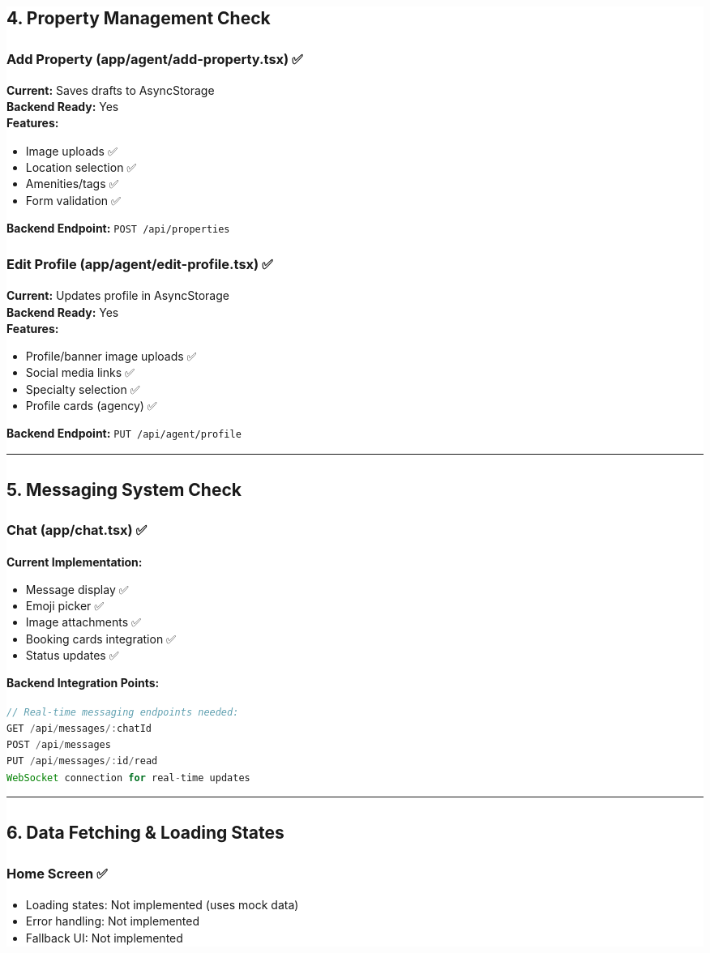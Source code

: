 
## 4. Property Management Check

### Add Property (app/agent/add-property.tsx) ✅
**Current:** Saves drafts to AsyncStorage  
**Backend Ready:** Yes  
**Features:**
- Image uploads ✅
- Location selection ✅
- Amenities/tags ✅
- Form validation ✅

**Backend Endpoint:** `POST /api/properties`

### Edit Profile (app/agent/edit-profile.tsx) ✅
**Current:** Updates profile in AsyncStorage  
**Backend Ready:** Yes  
**Features:**
- Profile/banner image uploads ✅
- Social media links ✅
- Specialty selection ✅
- Profile cards (agency) ✅

**Backend Endpoint:** `PUT /api/agent/profile`

---

## 5. Messaging System Check

### Chat (app/chat.tsx) ✅
**Current Implementation:**
- Message display ✅
- Emoji picker ✅
- Image attachments ✅
- Booking cards integration ✅
- Status updates ✅

**Backend Integration Points:**
```typescript
// Real-time messaging endpoints needed:
GET /api/messages/:chatId
POST /api/messages
PUT /api/messages/:id/read
WebSocket connection for real-time updates
```

---

## 6. Data Fetching & Loading States

### Home Screen ✅
- Loading states: Not implemented (uses mock data)
- Error handling: Not implemented
- Fallback UI: Not implemented
